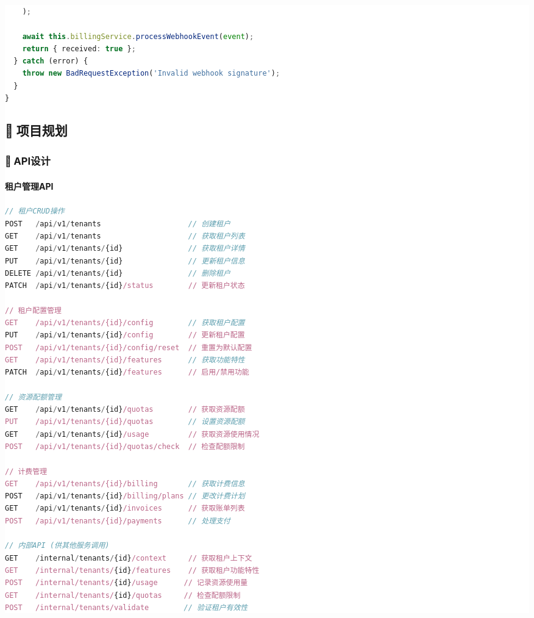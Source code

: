 ```typescript
    );
    
    await this.billingService.processWebhookEvent(event);
    return { received: true };
  } catch (error) {
    throw new BadRequestException('Invalid webhook signature');
  }
}
```

## 📅 项目规划

### 🔗 API设计

#### 租户管理API
```typescript
// 租户CRUD操作
POST   /api/v1/tenants                    // 创建租户
GET    /api/v1/tenants                    // 获取租户列表
GET    /api/v1/tenants/{id}               // 获取租户详情
PUT    /api/v1/tenants/{id}               // 更新租户信息
DELETE /api/v1/tenants/{id}               // 删除租户
PATCH  /api/v1/tenants/{id}/status        // 更新租户状态

// 租户配置管理
GET    /api/v1/tenants/{id}/config        // 获取租户配置
PUT    /api/v1/tenants/{id}/config        // 更新租户配置
POST   /api/v1/tenants/{id}/config/reset  // 重置为默认配置
GET    /api/v1/tenants/{id}/features      // 获取功能特性
PATCH  /api/v1/tenants/{id}/features      // 启用/禁用功能

// 资源配额管理
GET    /api/v1/tenants/{id}/quotas        // 获取资源配额
PUT    /api/v1/tenants/{id}/quotas        // 设置资源配额
GET    /api/v1/tenants/{id}/usage         // 获取资源使用情况
POST   /api/v1/tenants/{id}/quotas/check  // 检查配额限制

// 计费管理
GET    /api/v1/tenants/{id}/billing       // 获取计费信息
POST   /api/v1/tenants/{id}/billing/plans // 更改计费计划
GET    /api/v1/tenants/{id}/invoices      // 获取账单列表
POST   /api/v1/tenants/{id}/payments      // 处理支付

// 内部API (供其他服务调用)
GET    /internal/tenants/{id}/context     // 获取租户上下文
GET    /internal/tenants/{id}/features    // 获取租户功能特性
POST   /internal/tenants/{id}/usage      // 记录资源使用量
GET    /internal/tenants/{id}/quotas     // 检查配额限制
POST   /internal/tenants/validate        // 验证租户有效性
```
